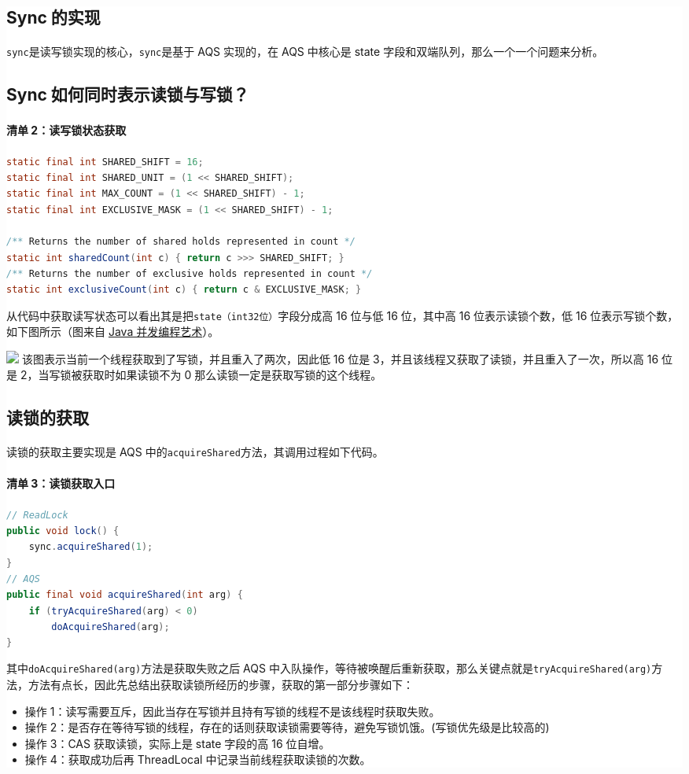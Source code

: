 ## Sync 的实现

`sync`是读写锁实现的核心，`sync`是基于 AQS 实现的，在 AQS 中核心是 state 字段和双端队列，那么一个一个问题来分析。

## Sync 如何同时表示读锁与写锁？

#### **清单 2：读写锁状态获取**

```java
static final int SHARED_SHIFT = 16;
static final int SHARED_UNIT = (1 << SHARED_SHIFT);
static final int MAX_COUNT = (1 << SHARED_SHIFT) - 1;
static final int EXCLUSIVE_MASK = (1 << SHARED_SHIFT) - 1;

/** Returns the number of shared holds represented in count */
static int sharedCount(int c) { return c >>> SHARED_SHIFT; }
/** Returns the number of exclusive holds represented in count */
static int exclusiveCount(int c) { return c & EXCLUSIVE_MASK; }
```

从代码中获取读写状态可以看出其是把`state（int32位）`字段分成高 16 位与低 16 位，其中高 16 位表示读锁个数，低 16 位表示写锁个数，如下图所示（图来自 [Java 并发编程艺术](https://item.jd.com/11740734.html)）。

![](https://oscimg.oschina.net/oscnet/46fde3fea314277b2dbdd598564a67ec5a7.jpg)
该图表示当前一个线程获取到了写锁，并且重入了两次，因此低 16 位是 3，并且该线程又获取了读锁，并且重入了一次，所以高 16 位是 2，当写锁被获取时如果读锁不为 0 那么读锁一定是获取写锁的这个线程。

## 读锁的获取

读锁的获取主要实现是 AQS 中的`acquireShared`方法，其调用过程如下代码。

#### **清单 3：读锁获取入口**

```java
// ReadLock
public void lock() {
    sync.acquireShared(1);
}
// AQS
public final void acquireShared(int arg) {
    if (tryAcquireShared(arg) < 0)
        doAcquireShared(arg);
}
```

其中`doAcquireShared(arg)`方法是获取失败之后 AQS 中入队操作，等待被唤醒后重新获取，那么关键点就是`tryAcquireShared(arg)`方法，方法有点长，因此先总结出获取读锁所经历的步骤，获取的第一部分步骤如下：

*   操作 1：读写需要互斥，因此当存在写锁并且持有写锁的线程不是该线程时获取失败。
*   操作 2：是否存在等待写锁的线程，存在的话则获取读锁需要等待，避免写锁饥饿。(写锁优先级是比较高的)
*   操作 3：CAS 获取读锁，实际上是 state 字段的高 16 位自增。
*   操作 4：获取成功后再 ThreadLocal 中记录当前线程获取读锁的次数。
